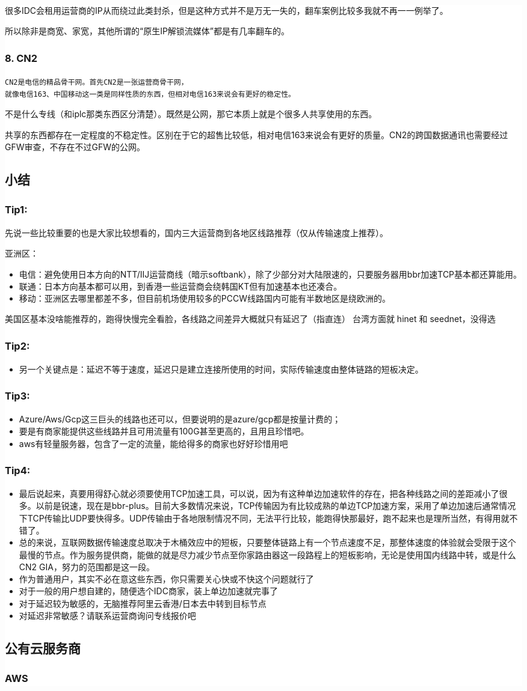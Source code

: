 很多IDC会租用运营商的IP从而绕过此类封杀，但是这种方式并不是万无一失的，翻车案例比较多我就不再一一例举了。

所以除非是商宽、家宽，其他所谓的“原生IP解锁流媒体”都是有几率翻车的。

### 8. CN2
```
CN2是电信的精品骨干网。首先CN2是一张运营商骨干网，
就像电信163、中国移动这一类是同样性质的东西，但相对电信163来说会有更好的稳定性。
```
不是什么专线（和iplc那类东西区分清楚）。既然是公网，那它本质上就是个很多人共享使用的东西。

共享的东西都存在一定程度的不稳定性。区别在于它的超售比较低，相对电信163来说会有更好的质量。CN2的跨国数据通讯也需要经过GFW审查，不存在不过GFW的公网。

## 小结

### Tip1:
先说一些比较重要的也是大家比较想看的，国内三大运营商到各地区线路推荐（仅从传输速度上推荐）。

亚洲区：

- 电信：避免使用日本方向的NTT/IIJ运营商线（暗示softbank），除了少部分对大陆限速的，只要服务器用bbr加速TCP基本都还算能用。
- 联通：日本方向基本都可以用，到香港一些运营商会绕韩国KT但有加速基本也还凑合。
- 移动：亚洲区去哪里都差不多，但目前机场使用较多的PCCW线路国内可能有半数地区是绕欧洲的。

美国区基本没啥能推荐的，跑得快慢完全看脸，各线路之间差异大概就只有延迟了（指直连）
台湾方面就 hinet 和 seed­net，没得选

### Tip2:

- 另一个关键点是：延迟不等于速度，延迟只是建立连接所使用的时间，实际传输速度由整体链路的短板决定。

### Tip3:

- Azure/Aws/Gcp这三巨头的线路也还可以，但要说明的是azure/gcp都是按量计费的；
- 要是有商家能提供这些线路并且可用流量有100G甚至更高的，且用且珍惜吧。
- aws有轻量服务器，包含了一定的流量，能给得多的商家也好好珍惜用吧

### Tip4:

- 最后说起来，真要用得舒心就必须要使用TCP加速工具，可以说，因为有这种单边加速软件的存在，把各种线路之间的差距减小了很多。以前是锐速，现在是bbr-plus。目前大多数情况来说，TCP传输因为有比较成熟的单边TCP加速方案，采用了单边加速后通常情况下TCP传输比UDP要快得多。UDP传输由于各地限制情况不同，无法平行比较，能跑得快那最好，跑不起来也是理所当然，有得用就不错了。
- 总的来说，互联网数据传输速度总取决于木桶效应中的短板，只要整体链路上有一个节点速度不足，那整体速度的体验就会受限于这个最慢的节点。作为服务提供商，能做的就是尽力减少节点至你家路由器这一段路程上的短板影响，无论是使用国内线路中转，或是什么CN2
GIA，努力的范围都是这一段。
- 作为普通用户，其实不必在意这些东西，你只需要关心快或不快这个问题就行了
- 对于一般的用户想自建的，随便选个IDC商家，装上单边加速就完事了
- 对于延迟较为敏感的，无脑推荐阿里云香港/日本去中转到目标节点
- 对延迟非常敏感？请联系运营商询问专线报价吧

## 公有云服务商

### AWS
